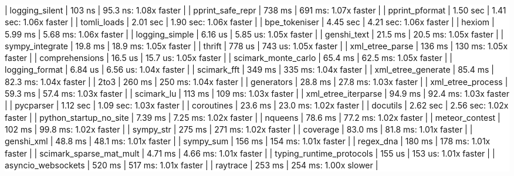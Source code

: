 | logging_silent             | 103 ns                                                       | 95.3 ns: 1.08x faster                                                 |
| pprint_safe_repr           | 738 ms                                                       | 691 ms: 1.07x faster                                                  |
| pprint_pformat             | 1.50 sec                                                     | 1.41 sec: 1.06x faster                                                |
| tomli_loads                | 2.01 sec                                                     | 1.90 sec: 1.06x faster                                                |
| bpe_tokeniser              | 4.45 sec                                                     | 4.21 sec: 1.06x faster                                                |
| hexiom                     | 5.99 ms                                                      | 5.68 ms: 1.06x faster                                                 |
| logging_simple             | 6.16 us                                                      | 5.85 us: 1.05x faster                                                 |
| genshi_text                | 21.5 ms                                                      | 20.5 ms: 1.05x faster                                                 |
| sympy_integrate            | 19.8 ms                                                      | 18.9 ms: 1.05x faster                                                 |
| thrift                     | 778 us                                                       | 743 us: 1.05x faster                                                  |
| xml_etree_parse            | 136 ms                                                       | 130 ms: 1.05x faster                                                  |
| comprehensions             | 16.5 us                                                      | 15.7 us: 1.05x faster                                                 |
| scimark_monte_carlo        | 65.4 ms                                                      | 62.5 ms: 1.05x faster                                                 |
| logging_format             | 6.84 us                                                      | 6.56 us: 1.04x faster                                                 |
| scimark_fft                | 349 ms                                                       | 335 ms: 1.04x faster                                                  |
| xml_etree_generate         | 85.4 ms                                                      | 82.3 ms: 1.04x faster                                                 |
| 2to3                       | 260 ms                                                       | 250 ms: 1.04x faster                                                  |
| generators                 | 28.8 ms                                                      | 27.8 ms: 1.03x faster                                                 |
| xml_etree_process          | 59.3 ms                                                      | 57.4 ms: 1.03x faster                                                 |
| scimark_lu                 | 113 ms                                                       | 109 ms: 1.03x faster                                                  |
| xml_etree_iterparse        | 94.9 ms                                                      | 92.4 ms: 1.03x faster                                                 |
| pycparser                  | 1.12 sec                                                     | 1.09 sec: 1.03x faster                                                |
| coroutines                 | 23.6 ms                                                      | 23.0 ms: 1.02x faster                                                 |
| docutils                   | 2.62 sec                                                     | 2.56 sec: 1.02x faster                                                |
| python_startup_no_site     | 7.39 ms                                                      | 7.25 ms: 1.02x faster                                                 |
| nqueens                    | 78.6 ms                                                      | 77.2 ms: 1.02x faster                                                 |
| meteor_contest             | 102 ms                                                       | 99.8 ms: 1.02x faster                                                 |
| sympy_str                  | 275 ms                                                       | 271 ms: 1.02x faster                                                  |
| coverage                   | 83.0 ms                                                      | 81.8 ms: 1.01x faster                                                 |
| genshi_xml                 | 48.8 ms                                                      | 48.1 ms: 1.01x faster                                                 |
| sympy_sum                  | 156 ms                                                       | 154 ms: 1.01x faster                                                  |
| regex_dna                  | 180 ms                                                       | 178 ms: 1.01x faster                                                  |
| scimark_sparse_mat_mult    | 4.71 ms                                                      | 4.66 ms: 1.01x faster                                                 |
| typing_runtime_protocols   | 155 us                                                       | 153 us: 1.01x faster                                                  |
| asyncio_websockets         | 520 ms                                                       | 517 ms: 1.01x faster                                                  |
| raytrace                   | 253 ms                                                       | 254 ms: 1.00x slower                                                  |
